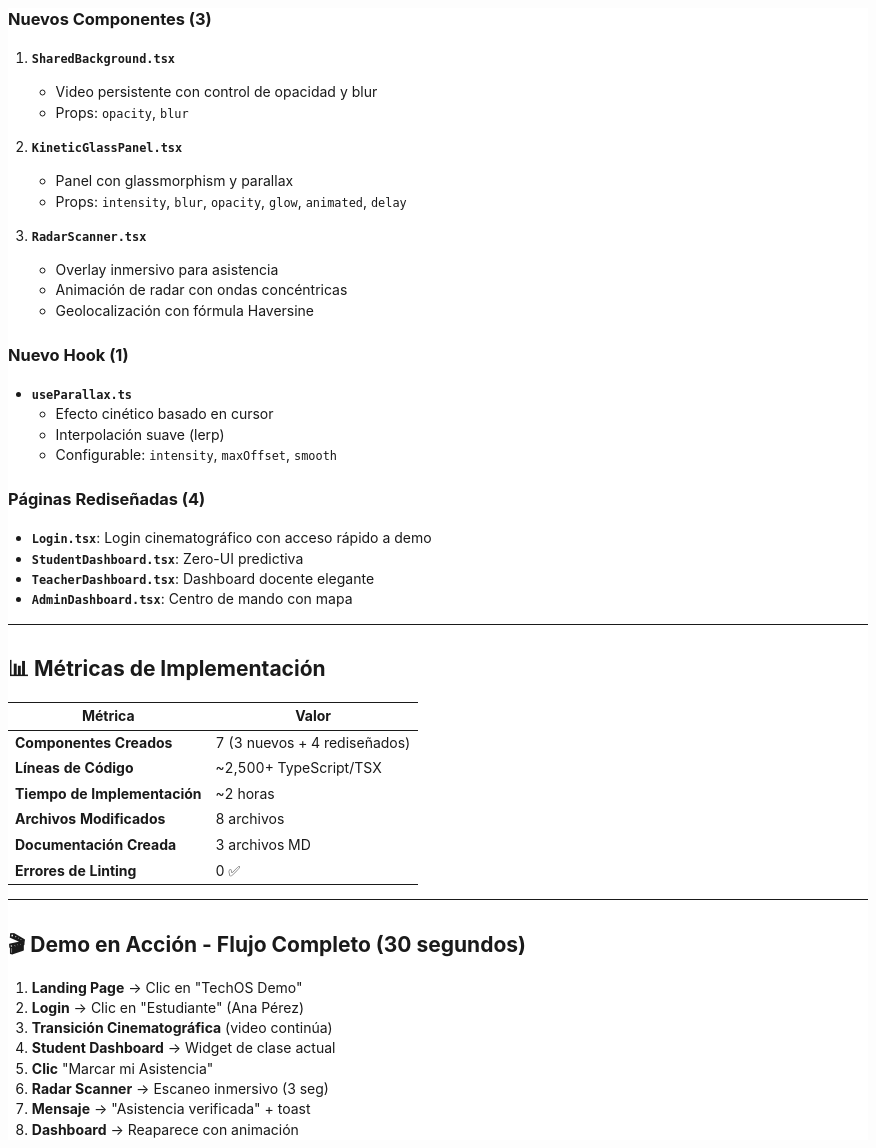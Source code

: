 ### Nuevos Componentes (3)
1. **`SharedBackground.tsx`**
   - Video persistente con control de opacidad y blur
   - Props: `opacity`, `blur`

2. **`KineticGlassPanel.tsx`**
   - Panel con glassmorphism y parallax
   - Props: `intensity`, `blur`, `opacity`, `glow`, `animated`, `delay`

3. **`RadarScanner.tsx`**
   - Overlay inmersivo para asistencia
   - Animación de radar con ondas concéntricas
   - Geolocalización con fórmula Haversine

### Nuevo Hook (1)
- **`useParallax.ts`**
  - Efecto cinético basado en cursor
  - Interpolación suave (lerp)
  - Configurable: `intensity`, `maxOffset`, `smooth`

### Páginas Rediseñadas (4)
- **`Login.tsx`**: Login cinematográfico con acceso rápido a demo
- **`StudentDashboard.tsx`**: Zero-UI predictiva
- **`TeacherDashboard.tsx`**: Dashboard docente elegante
- **`AdminDashboard.tsx`**: Centro de mando con mapa

---

## 📊 Métricas de Implementación

| Métrica | Valor |
|---------|-------|
| **Componentes Creados** | 7 (3 nuevos + 4 rediseñados) |
| **Líneas de Código** | ~2,500+ TypeScript/TSX |
| **Tiempo de Implementación** | ~2 horas |
| **Archivos Modificados** | 8 archivos |
| **Documentación Creada** | 3 archivos MD |
| **Errores de Linting** | 0 ✅ |

---

## 🎬 Demo en Acción - Flujo Completo (30 segundos)

1. **Landing Page** → Clic en "TechOS Demo"
2. **Login** → Clic en "Estudiante" (Ana Pérez)
3. **Transición Cinematográfica** (video continúa)
4. **Student Dashboard** → Widget de clase actual
5. **Clic** "Marcar mi Asistencia"
6. **Radar Scanner** → Escaneo inmersivo (3 seg)
7. **Mensaje** → "Asistencia verificada" + toast
8. **Dashboard** → Reaparece con animación
